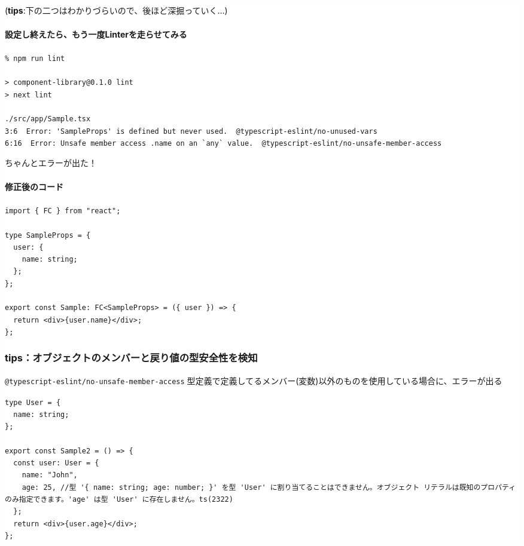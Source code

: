 ```tsx
```
(**tips**:下の二つはわかりづらいので、後ほど深掘っていく…)

#### 設定し終えたら、もう一度Linterを走らせてみる

```tsx
% npm run lint

> component-library@0.1.0 lint
> next lint

./src/app/Sample.tsx
3:6  Error: 'SampleProps' is defined but never used.  @typescript-eslint/no-unused-vars
6:16  Error: Unsafe member access .name on an `any` value.  @typescript-eslint/no-unsafe-member-access
```

ちゃんとエラーが出た！

#### 修正後のコード

```tsx
import { FC } from "react";

type SampleProps = {
  user: {
    name: string;
  };
};

export const Sample: FC<SampleProps> = ({ user }) => {
  return <div>{user.name}</div>;
};
```

### tips：オブジェクトのメンバーと戻り値の型安全性を検知
`@typescript-eslint/no-unsafe-member-access`
型定義で定義してるメンバー(変数)以外のものを使用している場合に、エラーが出る
```tsx
type User = {
  name: string;
};

export const Sample2 = () => {
  const user: User = {
    name: "John",
    age: 25, //型 '{ name: string; age: number; }' を型 'User' に割り当てることはできません。オブジェクト リテラルは既知のプロパティのみ指定できます。'age' は型 'User' に存在しません。ts(2322)
  };
  return <div>{user.age}</div>;
};
```
